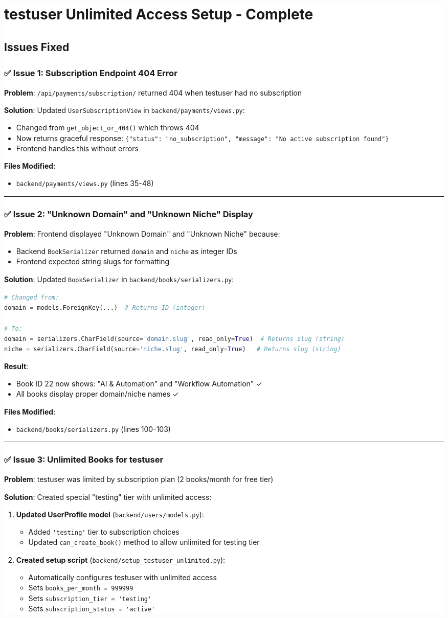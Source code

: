 # testuser Unlimited Access Setup - Complete

## Issues Fixed

### ✅ Issue 1: Subscription Endpoint 404 Error
**Problem**: `/api/payments/subscription/` returned 404 when testuser had no subscription

**Solution**: Updated `UserSubscriptionView` in `backend/payments/views.py`:
- Changed from `get_object_or_404()` which throws 404
- Now returns graceful response: `{"status": "no_subscription", "message": "No active subscription found"}`
- Frontend handles this without errors

**Files Modified**:
- `backend/payments/views.py` (lines 35-48)

---

### ✅ Issue 2: "Unknown Domain" and "Unknown Niche" Display
**Problem**: Frontend displayed "Unknown Domain" and "Unknown Niche" because:
- Backend `BookSerializer` returned `domain` and `niche` as integer IDs
- Frontend expected string slugs for formatting

**Solution**: Updated `BookSerializer` in `backend/books/serializers.py`:
```python
# Changed from:
domain = models.ForeignKey(...)  # Returns ID (integer)

# To:
domain = serializers.CharField(source='domain.slug', read_only=True)  # Returns slug (string)
niche = serializers.CharField(source='niche.slug', read_only=True)   # Returns slug (string)
```

**Result**: 
- Book ID 22 now shows: "AI & Automation" and "Workflow Automation" ✓
- All books display proper domain/niche names ✓

**Files Modified**:
- `backend/books/serializers.py` (lines 100-103)

---

### ✅ Issue 3: Unlimited Books for testuser
**Problem**: testuser was limited by subscription plan (2 books/month for free tier)

**Solution**: Created special "testing" tier with unlimited access:

1. **Updated UserProfile model** (`backend/users/models.py`):
   - Added `'testing'` tier to subscription choices
   - Updated `can_create_book()` method to allow unlimited for testing tier

2. **Created setup script** (`backend/setup_testuser_unlimited.py`):
   - Automatically configures testuser with unlimited access
   - Sets `books_per_month = 999999`
   - Sets `subscription_tier = 'testing'`
   - Sets `subscription_status = 'active'`

